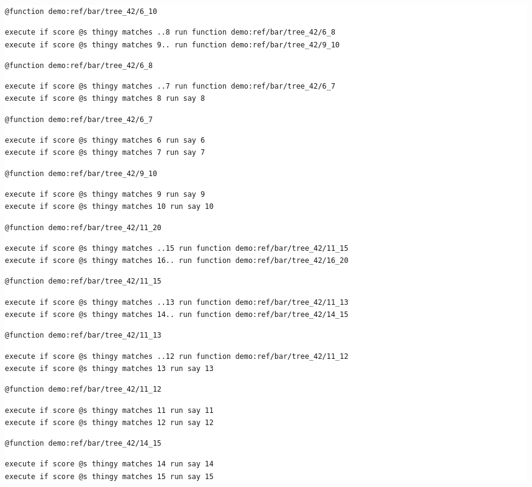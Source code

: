 `@function demo:ref/bar/tree_42/6_10`

```mcfunction
execute if score @s thingy matches ..8 run function demo:ref/bar/tree_42/6_8
execute if score @s thingy matches 9.. run function demo:ref/bar/tree_42/9_10
```

`@function demo:ref/bar/tree_42/6_8`

```mcfunction
execute if score @s thingy matches ..7 run function demo:ref/bar/tree_42/6_7
execute if score @s thingy matches 8 run say 8
```

`@function demo:ref/bar/tree_42/6_7`

```mcfunction
execute if score @s thingy matches 6 run say 6
execute if score @s thingy matches 7 run say 7
```

`@function demo:ref/bar/tree_42/9_10`

```mcfunction
execute if score @s thingy matches 9 run say 9
execute if score @s thingy matches 10 run say 10
```

`@function demo:ref/bar/tree_42/11_20`

```mcfunction
execute if score @s thingy matches ..15 run function demo:ref/bar/tree_42/11_15
execute if score @s thingy matches 16.. run function demo:ref/bar/tree_42/16_20
```

`@function demo:ref/bar/tree_42/11_15`

```mcfunction
execute if score @s thingy matches ..13 run function demo:ref/bar/tree_42/11_13
execute if score @s thingy matches 14.. run function demo:ref/bar/tree_42/14_15
```

`@function demo:ref/bar/tree_42/11_13`

```mcfunction
execute if score @s thingy matches ..12 run function demo:ref/bar/tree_42/11_12
execute if score @s thingy matches 13 run say 13
```

`@function demo:ref/bar/tree_42/11_12`

```mcfunction
execute if score @s thingy matches 11 run say 11
execute if score @s thingy matches 12 run say 12
```

`@function demo:ref/bar/tree_42/14_15`

```mcfunction
execute if score @s thingy matches 14 run say 14
execute if score @s thingy matches 15 run say 15
```
